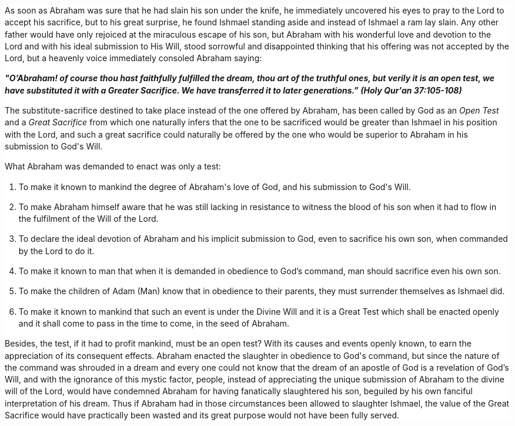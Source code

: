 As soon as Abraham was sure that he had slain his son under the knife,
he immediately uncovered his eyes to pray to the Lord to accept his
sacrifice, but to his great surprise, he found Ishmael standing aside
and instead of Ishmael a ram lay slain. Any other father would have only
rejoiced at the miraculous escape of his son, but Abraham with his
wonderful love and devotion to the Lord and with his ideal submission to
His Will, stood sorrowful and disappointed thinking that his offering
was not accepted by the Lord, but a heavenly voice immediately consoled
Abraham saying:

***"O’Abraham! of course thou hast faithfully fulfilled the dream, thou
art of the truthful ones, but verily it is an open test, we have
substituted it with a Greater Sacrifice. We have transferred it to later
generations.” (Holy Qur'an 37:105-108)***

The substitute-sacrifice destined to take place instead of the one
offered by Abraham, has been called by God as an *Open Test* and a
*Great Sacrifice* from which one naturally infers that the one to be
sacrificed would be greater than Ishmael in his position with the Lord,
and such a great sacrifice could naturally be offered by the one who
would be superior to Abraham in his submission to God's Will.

What Abraham was demanded to enact was only a test:

1. To make it known to mankind the degree of Abraham's love of God, and
his submission to God's Will.

2. To make Abraham himself aware that he was still lacking in resistance
to witness the blood of his son when it had to flow in the fulfilment of
the Will of the Lord.

3. To declare the ideal devotion of Abraham and his implicit submission
to God, even to sacrifice his own son, when commanded by the Lord to do
it.

4. To make it known to man that when it is demanded in obedience to
God’s command, man should sacrifice even his own son.

5. To make the children of Adam (Man) know that in obedience to their
parents, they must surrender themselves as Ishmael did.

6. To make it known to mankind that such an event is under the Divine
Will and it is a Great Test which shall be enacted openly and it shall
come to pass in the time to come, in the seed of Abraham.

Besides, the test, if it had to profit mankind, must be an open test?
With its causes and events openly known, to earn the appreciation of its
consequent effects. Abraham enacted the slaughter in obedience to God's
command, but since the nature of the command was shrouded in a dream and
every one could not know that the dream of an apostle of God is a
revelation of God’s Will, and with the ignorance of this mystic factor,
people, instead of appreciating the unique submission of Abraham to the
divine will of the Lord, would have condemned Abraham for having
fanatically slaughtered his son, beguiled by his own fanciful
interpretation of his dream. Thus if Abraham had in those circumstances
been allowed to slaughter Ishmael, the value of the Great Sacrifice
would have practically been wasted and its great purpose would not have
been fully served.
